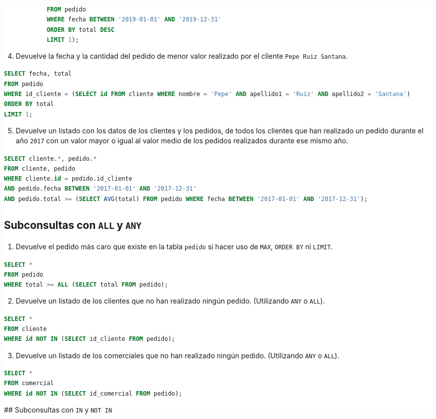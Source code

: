 ```sql
            FROM pedido
            WHERE fecha BETWEEN '2019-01-01' AND '2019-12-31'
            ORDER BY total DESC
            LIMIT 1);
```
4. Devuelve la fecha y la cantidad del pedido de menor valor realizado por el cliente `Pepe Ruiz Santana`.
```sql
SELECT fecha, total
FROM pedido
WHERE id_cliente = (SELECT id FROM cliente WHERE nombre = 'Pepe' AND apellido1 = 'Ruiz' AND apellido2 = 'Santana')
ORDER BY total
LIMIT 1;
```
5. Devuelve un listado con los datos de los clientes y los pedidos, de todos los clientes que han realizado un pedido durante el año `2017` con un valor mayor o igual al valor medio de los pedidos realizados durante ese mismo año.
```sql
SELECT cliente.*, pedido.*
FROM cliente, pedido
WHERE cliente.id = pedido.id_cliente
AND pedido.fecha BETWEEN '2017-01-01' AND '2017-12-31'
AND pedido.total >= (SELECT AVG(total) FROM pedido WHERE fecha BETWEEN '2017-01-01' AND '2017-12-31');
```

## Subconsultas con `ALL` y `ANY`

1. Devuelve el pedido más caro que existe en la tabla `pedido` si hacer uso de `MAX`, `ORDER BY` ni `LIMIT`.
```sql
SELECT *
FROM pedido
WHERE total >= ALL (SELECT total FROM pedido);
```
2. Devuelve un listado de los clientes que no han realizado ningún pedido. (Utilizando `ANY` o `ALL`).
```sql
SELECT *
FROM cliente
WHERE id NOT IN (SELECT id_cliente FROM pedido);
```
3. Devuelve un listado de los comerciales que no han realizado ningún pedido. (Utilizando `ANY` o `ALL`).
```sql
SELECT *
FROM comercial
WHERE id NOT IN (SELECT id_comercial FROM pedido);
```

## Subconsultas con `IN` y `NOT IN`
